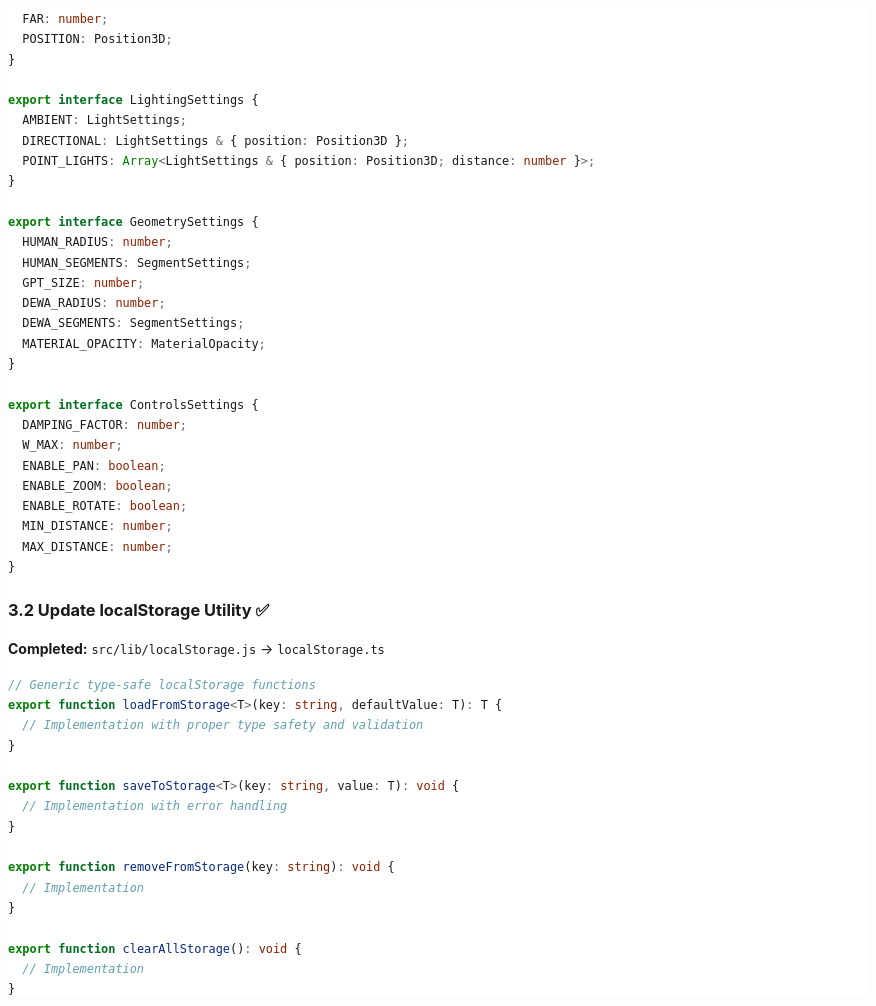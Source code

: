 ```typescript
  FAR: number;
  POSITION: Position3D;
}

export interface LightingSettings {
  AMBIENT: LightSettings;
  DIRECTIONAL: LightSettings & { position: Position3D };
  POINT_LIGHTS: Array<LightSettings & { position: Position3D; distance: number }>;
}

export interface GeometrySettings {
  HUMAN_RADIUS: number;
  HUMAN_SEGMENTS: SegmentSettings;
  GPT_SIZE: number;
  DEWA_RADIUS: number;
  DEWA_SEGMENTS: SegmentSettings;
  MATERIAL_OPACITY: MaterialOpacity;
}

export interface ControlsSettings {
  DAMPING_FACTOR: number;
  W_MAX: number;
  ENABLE_PAN: boolean;
  ENABLE_ZOOM: boolean;
  ENABLE_ROTATE: boolean;
  MIN_DISTANCE: number;
  MAX_DISTANCE: number;
}
```

### 3.2 Update localStorage Utility ✅

**Completed:** `src/lib/localStorage.js` → `localStorage.ts`

```typescript
// Generic type-safe localStorage functions
export function loadFromStorage<T>(key: string, defaultValue: T): T {
  // Implementation with proper type safety and validation
}

export function saveToStorage<T>(key: string, value: T): void {
  // Implementation with error handling
}

export function removeFromStorage(key: string): void {
  // Implementation
}

export function clearAllStorage(): void {
  // Implementation
}
```
